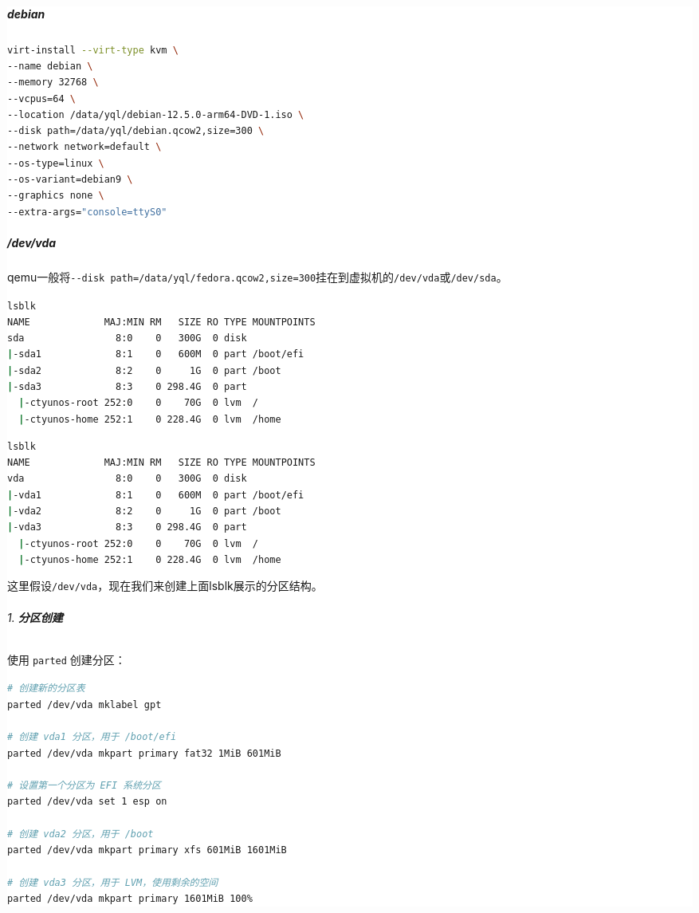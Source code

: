 ##### debian

```bash
virt-install --virt-type kvm \
--name debian \
--memory 32768 \
--vcpus=64 \
--location /data/yql/debian-12.5.0-arm64-DVD-1.iso \
--disk path=/data/yql/debian.qcow2,size=300 \
--network network=default \
--os-type=linux \
--os-variant=debian9 \
--graphics none \
--extra-args="console=ttyS0"
```

##### /dev/vda

qemu一般将`--disk path=/data/yql/fedora.qcow2,size=300`挂在到虚拟机的`/dev/vda`或`/dev/sda`。

```bash
lsblk
NAME             MAJ:MIN RM   SIZE RO TYPE MOUNTPOINTS
sda                8:0    0   300G  0 disk
|-sda1             8:1    0   600M  0 part /boot/efi
|-sda2             8:2    0     1G  0 part /boot
|-sda3             8:3    0 298.4G  0 part
  |-ctyunos-root 252:0    0    70G  0 lvm  /
  |-ctyunos-home 252:1    0 228.4G  0 lvm  /home
```

```bash
lsblk
NAME             MAJ:MIN RM   SIZE RO TYPE MOUNTPOINTS
vda                8:0    0   300G  0 disk
|-vda1             8:1    0   600M  0 part /boot/efi
|-vda2             8:2    0     1G  0 part /boot
|-vda3             8:3    0 298.4G  0 part
  |-ctyunos-root 252:0    0    70G  0 lvm  /
  |-ctyunos-home 252:1    0 228.4G  0 lvm  /home
```

这里假设`/dev/vda`，现在我们来创建上面lsblk展示的分区结构。

###### 1. **分区创建**

使用 `parted` 创建分区：

```bash
# 创建新的分区表
parted /dev/vda mklabel gpt

# 创建 vda1 分区，用于 /boot/efi
parted /dev/vda mkpart primary fat32 1MiB 601MiB

# 设置第一个分区为 EFI 系统分区
parted /dev/vda set 1 esp on

# 创建 vda2 分区，用于 /boot
parted /dev/vda mkpart primary xfs 601MiB 1601MiB

# 创建 vda3 分区，用于 LVM，使用剩余的空间
parted /dev/vda mkpart primary 1601MiB 100%
```
